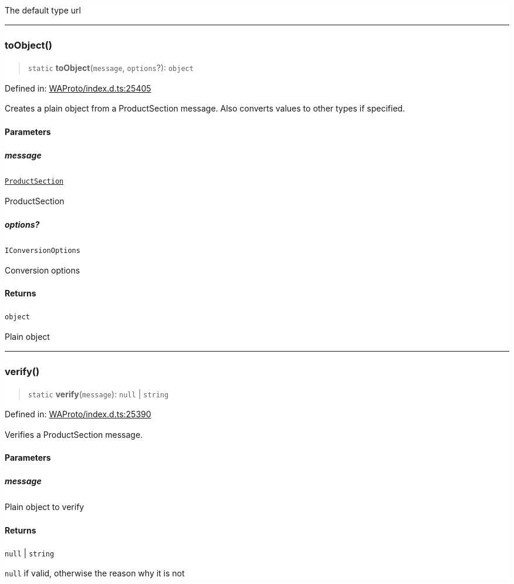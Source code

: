 The default type url

***

### toObject()

> `static` **toObject**(`message`, `options`?): `object`

Defined in: [WAProto/index.d.ts:25405](https://github.com/Fokusdotid/Baileys/blob/8399cb6fd4e55090cdf57b06ffaae3e8a88880fe/WAProto/index.d.ts#L25405)

Creates a plain object from a ProductSection message. Also converts values to other types if specified.

#### Parameters

##### message

[`ProductSection`](ProductSection.md)

ProductSection

##### options?

`IConversionOptions`

Conversion options

#### Returns

`object`

Plain object

***

### verify()

> `static` **verify**(`message`): `null` \| `string`

Defined in: [WAProto/index.d.ts:25390](https://github.com/Fokusdotid/Baileys/blob/8399cb6fd4e55090cdf57b06ffaae3e8a88880fe/WAProto/index.d.ts#L25390)

Verifies a ProductSection message.

#### Parameters

##### message

Plain object to verify

#### Returns

`null` \| `string`

`null` if valid, otherwise the reason why it is not
